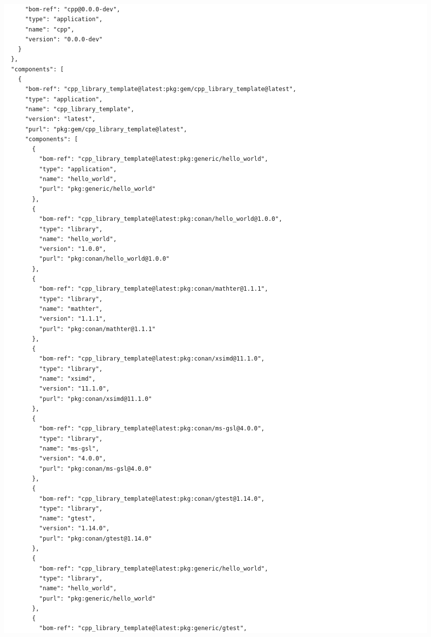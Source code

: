 ```tsx
      "bom-ref": "cpp@0.0.0-dev",
      "type": "application",
      "name": "cpp",
      "version": "0.0.0-dev"
    }
  },
  "components": [
    {
      "bom-ref": "cpp_library_template@latest:pkg:gem/cpp_library_template@latest",
      "type": "application",
      "name": "cpp_library_template",
      "version": "latest",
      "purl": "pkg:gem/cpp_library_template@latest",
      "components": [
        {
          "bom-ref": "cpp_library_template@latest:pkg:generic/hello_world",
          "type": "application",
          "name": "hello_world",
          "purl": "pkg:generic/hello_world"
        },
        {
          "bom-ref": "cpp_library_template@latest:pkg:conan/hello_world@1.0.0",
          "type": "library",
          "name": "hello_world",
          "version": "1.0.0",
          "purl": "pkg:conan/hello_world@1.0.0"
        },
        {
          "bom-ref": "cpp_library_template@latest:pkg:conan/mathter@1.1.1",
          "type": "library",
          "name": "mathter",
          "version": "1.1.1",
          "purl": "pkg:conan/mathter@1.1.1"
        },
        {
          "bom-ref": "cpp_library_template@latest:pkg:conan/xsimd@11.1.0",
          "type": "library",
          "name": "xsimd",
          "version": "11.1.0",
          "purl": "pkg:conan/xsimd@11.1.0"
        },
        {
          "bom-ref": "cpp_library_template@latest:pkg:conan/ms-gsl@4.0.0",
          "type": "library",
          "name": "ms-gsl",
          "version": "4.0.0",
          "purl": "pkg:conan/ms-gsl@4.0.0"
        },
        {
          "bom-ref": "cpp_library_template@latest:pkg:conan/gtest@1.14.0",
          "type": "library",
          "name": "gtest",
          "version": "1.14.0",
          "purl": "pkg:conan/gtest@1.14.0"
        },
        {
          "bom-ref": "cpp_library_template@latest:pkg:generic/hello_world",
          "type": "library",
          "name": "hello_world",
          "purl": "pkg:generic/hello_world"
        },
        {
          "bom-ref": "cpp_library_template@latest:pkg:generic/gtest",
```